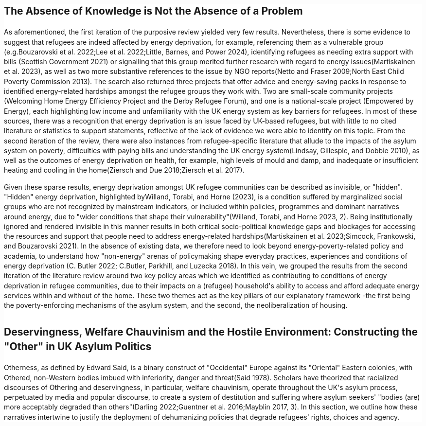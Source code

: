 
## The Absence of Knowledge is Not the Absence of a Problem

As aforementioned, the first iteration of the purposive review yielded very few results. Nevertheless, there is some evidence to suggest that refugees are indeed affected by energy deprivation, for example, referencing them as a vulnerable group (e.g.Bouzarovski et al. 2022;Lee et al. 2022;Little, Barnes, and Power 2024), identifying refugees as needing extra support with bills (Scottish Government 2021) or signalling that this group merited further research with regard to energy issues(Martiskainen et al. 2023), as well as two more substantive references to the issue by NGO reports(Netto and Fraser 2009;North East Child Poverty Commission 2013). The search also returned three projects that offer advice and energy-saving packs in response to identified energy-related hardships amongst the refugee groups they work with. Two are small-scale community projects (Welcoming Home Energy Efficiency Project and the Derby Refugee Forum), and one is a national-scale project (Empowered by Energy), each highlighting low income and unfamiliarity with the UK energy system as key barriers for refugees. In most of these sources, there was a recognition that energy deprivation is an issue faced by UK-based refugees, but with little to no cited literature or statistics to support statements, reflective of the lack of evidence we were able to identify on this topic. From the second iteration of the review, there were also instances from refugee-specific literature that allude to the impacts of the asylum system on poverty, difficulties with paying bills and understanding the UK energy system(Lindsay, Gillespie, and Dobbie 2010), as well as the outcomes of energy deprivation on health, for example, high levels of mould and damp, and inadequate or insufficient heating and cooling in the home(Ziersch and Due 2018;Ziersch et al. 2017).

Given these sparse results, energy deprivation amongst UK refugee communities can be described as invisible, or "hidden". "Hidden" energy deprivation, highlighted byWilland, Torabi, and Horne (2023), is a condition suffered by marginalized social groups who are not recognized by mainstream indicators, or included within policies, programmes and dominant narratives around energy, due to "wider conditions that shape their vulnerability"(Willand, Torabi, and Horne 2023, 2). Being institutionally ignored and rendered invisible in this manner results in both critical socio-political knowledge gaps and blockages for accessing the resources and support that people need to address energy-related hardships(Martiskainen et al. 2023;Simcock, Frankowski, and Bouzarovski 2021). In the absence of existing data, we therefore need to look beyond energy-poverty-related policy and academia, to understand how "non-energy" arenas of policymaking shape everyday practices, experiences and conditions of energy deprivation (C. Butler 2022; C.Butler, Parkhill, and Luzecka 2018). In this vein, we grouped the results from the second iteration of the literature review around two key policy areas which we identified as contributing to conditions of energy deprivation in refugee communities, due to their impacts on a (refugee) household's ability to access and afford adequate energy services within and without of the home. These two themes act as the key pillars of our explanatory framework -the first being the poverty-enforcing mechanisms of the asylum system, and the second, the neoliberalization of housing.


## Deservingness, Welfare Chauvinism and the Hostile Environment: Constructing the "Other" in UK Asylum Politics

Otherness, as defined by Edward Said, is a binary construct of "Occidental" Europe against its "Oriental" Eastern colonies, with Othered, non-Western bodies imbued with inferiority, danger and threat(Said 1978). Scholars have theorized that racialized discourses of Othering and deservingness, in particular, welfare chauvinism, operate throughout the UK's asylum process, perpetuated by media and popular discourse, to create a system of destitution and suffering where asylum seekers' "bodies (are) more acceptably degraded than others"(Darling 2022;Guentner et al. 2016;Mayblin 2017, 3). In this section, we outline how these narratives intertwine to justify the deployment of dehumanizing policies that degrade refugees' rights, choices and agency.
